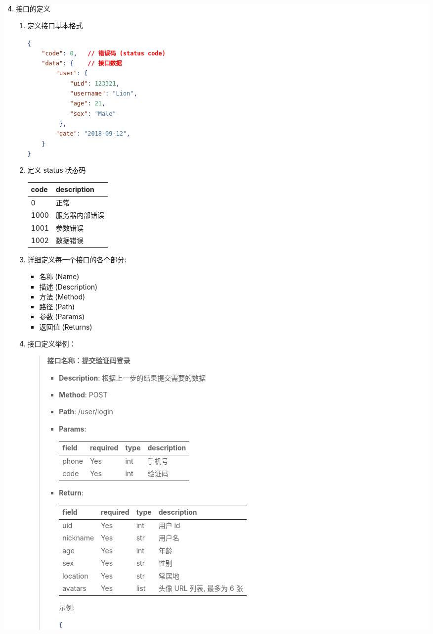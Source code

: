 4. 接口的定义

    1. 定义接口基本格式

       ```json
       {
           "code": 0,   // 错误码 (status code)
           "data": {    // 接口数据
               "user": {
                   "uid": 123321,
                   "username": "Lion",
                   "age": 21,
                   "sex": "Male"
                },
               "date": "2018-09-12",
           }
       }
       ```

    2. 定义 status 状态码

        | code | description    |
        | ---- | -------------- |
        | 0    | 正常           |
        | 1000 | 服务器内部错误 |
        | 1001 | 参数错误       |
        | 1002 | 数据错误       |

    3. 详细定义每一个接口的各个部分:
        - 名称 (Name)
        - 描述 (Description)
        - 方法 (Method)
        - 路径 (Path)
        - 参数 (Params)
        - 返回值 (Returns)

    4. 接口定义举例：

        > **接口名称：提交验证码登录**
        >
        > * **Description**: 根据上一步的结果提交需要的数据
        > * **Method**: POST
        > * **Path**: /user/login
        > * **Params**:
        >
        >    field | required | type | description
        >    ------|----------|------|-----------------------
        >    phone | Yes      |  int | 手机号
        >     code | Yes      |  int | 验证码
        >
        > * **Return**:
        >
        >    field     | required | type | description
        >    ----------|----------|------|-----------------------
        >     uid      |    Yes   | int  | 用户 id
        >     nickname |    Yes   | str  | 用户名
        >     age      |    Yes   | int  | 年龄
        >     sex      |    Yes   | str  | 性别
        >     location |    Yes   | str  | 常居地
        >     avatars  |    Yes   | list | 头像 URL 列表, 最多为 6 张
        >
        >    示例:
        >    ```json
        >    {